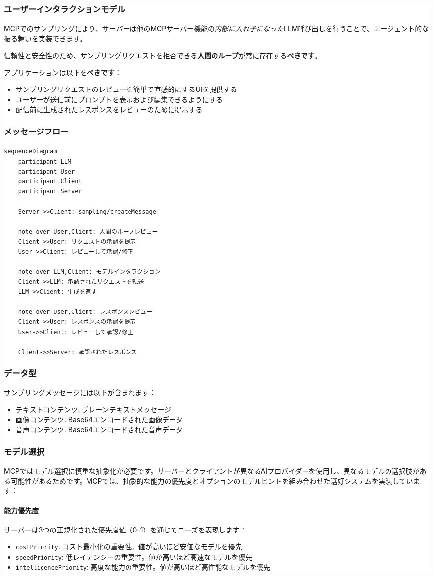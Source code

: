 ### ユーザーインタラクションモデル

MCPでのサンプリングにより、サーバーは他のMCPサーバー機能の*内部に入れ子になった*LLM呼び出しを行うことで、エージェント的な振る舞いを実装できます。

信頼性と安全性のため、サンプリングリクエストを拒否できる**人間のループ**が常に存在する**べきです**。

アプリケーションは以下を**べきです**：
- サンプリングリクエストのレビューを簡単で直感的にするUIを提供する
- ユーザーが送信前にプロンプトを表示および編集できるようにする
- 配信前に生成されたレスポンスをレビューのために提示する

### メッセージフロー

```mermaid
sequenceDiagram
    participant LLM
    participant User
    participant Client
    participant Server
    
    Server->>Client: sampling/createMessage
    
    note over User,Client: 人間のループレビュー
    Client->>User: リクエストの承認を提示
    User->>Client: レビューして承認/修正
    
    note over LLM,Client: モデルインタラクション
    Client->>LLM: 承認されたリクエストを転送
    LLM->>Client: 生成を返す
    
    note over User,Client: レスポンスレビュー
    Client->>User: レスポンスの承認を提示
    User->>Client: レビューして承認/修正
    
    Client->>Server: 承認されたレスポンス
```

### データ型

サンプリングメッセージには以下が含まれます：
- テキストコンテンツ: プレーンテキストメッセージ
- 画像コンテンツ: Base64エンコードされた画像データ
- 音声コンテンツ: Base64エンコードされた音声データ

### モデル選択

MCPではモデル選択に慎重な抽象化が必要です。サーバーとクライアントが異なるAIプロバイダーを使用し、異なるモデルの選択肢がある可能性があるためです。MCPでは、抽象的な能力の優先度とオプションのモデルヒントを組み合わせた選好システムを実装しています：

#### 能力優先度

サーバーは3つの正規化された優先度値（0-1）を通じてニーズを表現します：
- `costPriority`: コスト最小化の重要性。値が高いほど安価なモデルを優先
- `speedPriority`: 低レイテンシーの重要性。値が高いほど高速なモデルを優先
- `intelligencePriority`: 高度な能力の重要性。値が高いほど高性能なモデルを優先
